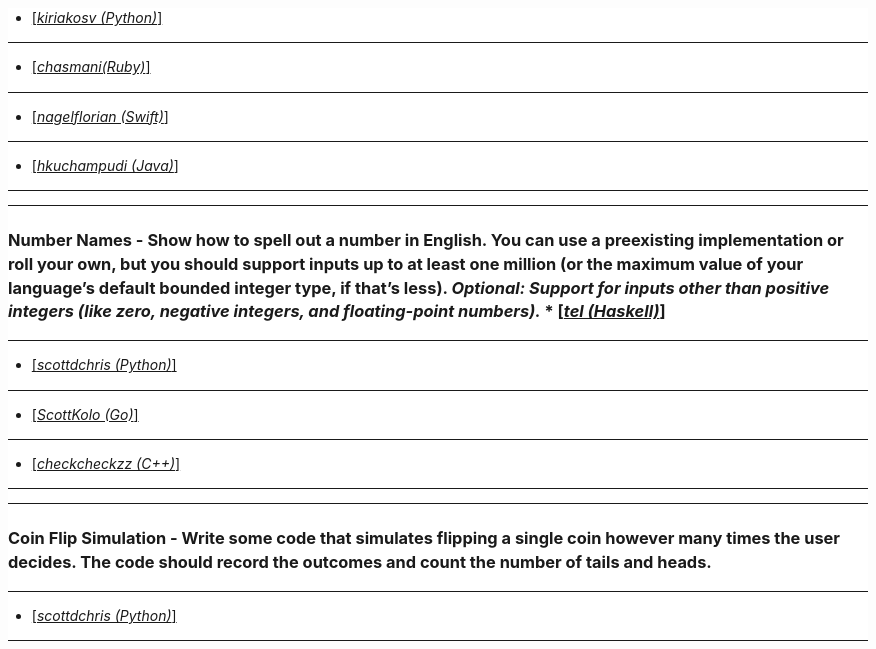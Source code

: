 -   [\[*kiriakosv (Python)*\]](https://github.com/kiriakosv/Project_Solutions/blob/master/happy.py)

------------------------------------------------------------------------

-   [\[*chasmani(Ruby)*\]](https://github.com/chasmani/RubyFunProjects/blob/master/Problems/happy_numbers.rb)

------------------------------------------------------------------------

-   [\[*nagelflorian (Swift)*\]](https://gist.github.com/nagelflorian/7eb2201893a2259ceb97)

------------------------------------------------------------------------

-   [\[*hkuchampudi (Java)*\]](https://github.com/hkuchampudi/MegaProject_Solutions/blob/master/Numbers/happy_numbers.java)

------------------------------------------------------------------------

------------------------------------------------------------------------

### **Number Names** - Show how to spell out a number in English. You can use a preexisting implementation or roll your own, but you should support inputs up to at least one million (or the maximum value of your language’s default bounded integer type, if that’s less). *Optional: Support for inputs other than positive integers (like zero, negative integers, and floating-point numbers).* \* [\[*tel (Haskell)*\]](https://github.com/tel/Projects/blob/master/Numbers/WordNumbers.hs)

------------------------------------------------------------------------

-   [\[*scottdchris (Python)*\]](https://github.com/scottdchris/NumToWords)

------------------------------------------------------------------------

-   [\[*ScottKolo (Go)*\]](https://github.com/ScottKolo/GoProjects/blob/master/Numbers/names.go)

------------------------------------------------------------------------

-   [\[*checkcheckzz (C++)*\]](https://github.com/checkcheckzz/coding-problem/blob/master/problem/Namenumbers.cpp)

------------------------------------------------------------------------

------------------------------------------------------------------------

### **Coin Flip Simulation** - Write some code that simulates flipping a single coin however many times the user decides. The code should record the outcomes and count the number of tails and heads.

------------------------------------------------------------------------

-   [\[*scottdchris (Python)*\]](https://github.com/scottdchris/CoinFlip)

------------------------------------------------------------------------
